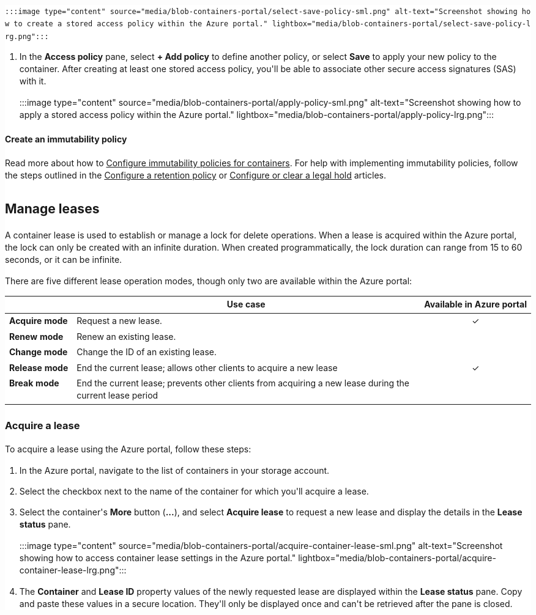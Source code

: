    :::image type="content" source="media/blob-containers-portal/select-save-policy-sml.png" alt-text="Screenshot showing how to create a stored access policy within the Azure portal." lightbox="media/blob-containers-portal/select-save-policy-lrg.png":::

1. In the **Access policy** pane, select **+ Add policy** to define another policy, or select **Save** to apply your new policy to the container. After creating at least one stored access policy, you'll be able to associate other secure access signatures (SAS) with it.

    :::image type="content" source="media/blob-containers-portal/apply-policy-sml.png" alt-text="Screenshot showing how to apply a stored access policy within the Azure portal." lightbox="media/blob-containers-portal/apply-policy-lrg.png":::

#### Create an immutability policy

Read more about how to [Configure immutability policies for containers](immutable-storage-overview.md). For help with implementing immutability policies, follow the steps outlined in the [Configure a retention policy](immutable-policy-configure-container-scope.md?tabs=azure-portal#configure-a-retention-policy-on-a-container) or [Configure or clear a legal hold](immutable-policy-configure-container-scope.md?tabs=azure-portal#configure-or-clear-a-legal-hold) articles.

## Manage leases

A container lease is used to establish or manage a lock for delete operations. When a lease is acquired within the Azure portal, the lock can only be created with an infinite duration. When created programmatically, the lock duration can range from 15 to 60 seconds, or it can be infinite.

There are five different lease operation modes, though only two are available within the Azure portal:

|                              | Use case                            |<nobr>Available in Azure portal</nobr>|
|------------------------------|-------------------------------------|:--------------------------:|
|<nobr>**Acquire mode**</nobr> | Request a new lease.                |&check;                     |
|<nobr>**Renew mode**</nobr>   | Renew an existing lease.            |                            |
|<nobr>**Change mode**</nobr>  | Change the ID of an existing lease. |                            |
|<nobr>**Release mode**</nobr> | End the current lease; allows other clients to acquire a new lease |&check; |
|<nobr>**Break mode**</nobr>   | End the current lease; prevents other clients from acquiring a new lease during the current lease period|        |

### Acquire a lease

To acquire a lease using the Azure portal, follow these steps:

1. In the Azure portal, navigate to the list of containers in your storage account.
1. Select the checkbox next to the name of the container for which you'll acquire a lease.
1. Select the container's **More** button (**...**), and select **Acquire lease** to request a new lease and display the details in the **Lease status** pane.

    :::image type="content" source="media/blob-containers-portal/acquire-container-lease-sml.png" alt-text="Screenshot showing how to access container lease settings in the Azure portal." lightbox="media/blob-containers-portal/acquire-container-lease-lrg.png":::

1. The **Container** and **Lease ID** property values of the newly requested lease are displayed within the **Lease status** pane. Copy and paste these values in a secure location. They'll only be displayed once and can't be retrieved after the pane is closed.
